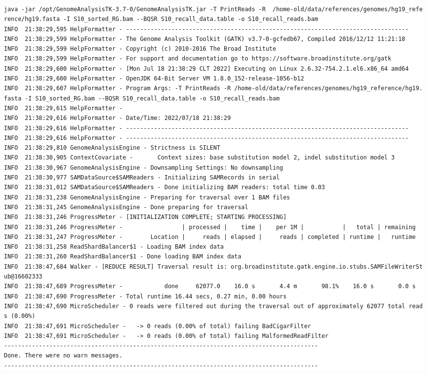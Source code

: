```
java -jar /opt/GenomeAnalysisTK-3.7-0/GenomeAnalysisTK.jar -T PrintReads -R  /home-old/data/references/genomes/hg19_reference/hg19.fasta -I S10_sorted_RG.bam --BQSR S10_recall_data.table -o S10_recall_reads.bam
INFO  21:38:29,595 HelpFormatter - --------------------------------------------------------------------------------- 
INFO  21:38:29,599 HelpFormatter - The Genome Analysis Toolkit (GATK) v3.7-0-gcfedb67, Compiled 2016/12/12 11:21:18 
INFO  21:38:29,599 HelpFormatter - Copyright (c) 2010-2016 The Broad Institute 
INFO  21:38:29,599 HelpFormatter - For support and documentation go to https://software.broadinstitute.org/gatk 
INFO  21:38:29,600 HelpFormatter - [Mon Jul 18 21:38:29 CLT 2022] Executing on Linux 2.6.32-754.2.1.el6.x86_64 amd64 
INFO  21:38:29,600 HelpFormatter - OpenJDK 64-Bit Server VM 1.8.0_152-release-1056-b12 
INFO  21:38:29,607 HelpFormatter - Program Args: -T PrintReads -R /home-old/data/references/genomes/hg19_reference/hg19.fasta -I S10_sorted_RG.bam --BQSR S10_recall_data.table -o S10_recall_reads.bam 
INFO  21:38:29,615 HelpFormatter -  
INFO  21:38:29,616 HelpFormatter - Date/Time: 2022/07/18 21:38:29 
INFO  21:38:29,616 HelpFormatter - --------------------------------------------------------------------------------- 
INFO  21:38:29,616 HelpFormatter - --------------------------------------------------------------------------------- 
INFO  21:38:29,810 GenomeAnalysisEngine - Strictness is SILENT 
INFO  21:38:30,905 ContextCovariate - 		Context sizes: base substitution model 2, indel substitution model 3 
INFO  21:38:30,967 GenomeAnalysisEngine - Downsampling Settings: No downsampling 
INFO  21:38:30,977 SAMDataSource$SAMReaders - Initializing SAMRecords in serial 
INFO  21:38:31,012 SAMDataSource$SAMReaders - Done initializing BAM readers: total time 0.03 
INFO  21:38:31,238 GenomeAnalysisEngine - Preparing for traversal over 1 BAM files 
INFO  21:38:31,245 GenomeAnalysisEngine - Done preparing for traversal 
INFO  21:38:31,246 ProgressMeter - [INITIALIZATION COMPLETE; STARTING PROCESSING] 
INFO  21:38:31,246 ProgressMeter -                 | processed |    time |    per 1M |           |   total | remaining 
INFO  21:38:31,247 ProgressMeter -        Location |     reads | elapsed |     reads | completed | runtime |   runtime 
INFO  21:38:31,258 ReadShardBalancer$1 - Loading BAM index data 
INFO  21:38:31,260 ReadShardBalancer$1 - Done loading BAM index data 
INFO  21:38:47,684 Walker - [REDUCE RESULT] Traversal result is: org.broadinstitute.gatk.engine.io.stubs.SAMFileWriterStub@16602333 
INFO  21:38:47,689 ProgressMeter -            done     62077.0    16.0 s       4.4 m       98.1%    16.0 s       0.0 s 
INFO  21:38:47,690 ProgressMeter - Total runtime 16.44 secs, 0.27 min, 0.00 hours 
INFO  21:38:47,690 MicroScheduler - 0 reads were filtered out during the traversal out of approximately 62077 total reads (0.00%) 
INFO  21:38:47,691 MicroScheduler -   -> 0 reads (0.00% of total) failing BadCigarFilter 
INFO  21:38:47,691 MicroScheduler -   -> 0 reads (0.00% of total) failing MalformedReadFilter 
------------------------------------------------------------------------------------------
Done. There were no warn messages.
------------------------------------------------------------------------------------------
```
